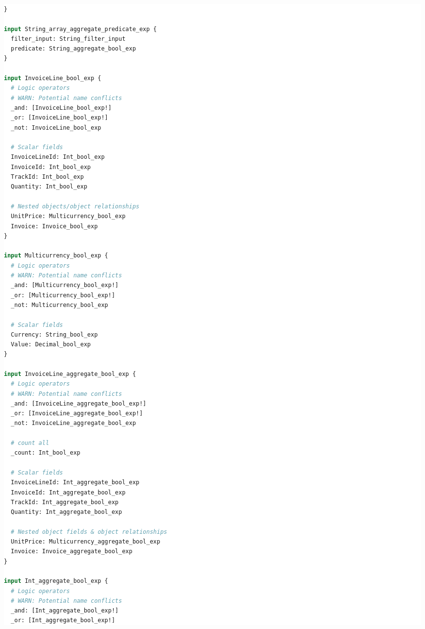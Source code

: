 ```graphql
}

input String_array_aggregate_predicate_exp {
  filter_input: String_filter_input
  predicate: String_aggregate_bool_exp
}

input InvoiceLine_bool_exp {
  # Logic operators
  # WARN: Potential name conflicts
  _and: [InvoiceLine_bool_exp!]
  _or: [InvoiceLine_bool_exp!]
  _not: InvoiceLine_bool_exp

  # Scalar fields
  InvoiceLineId: Int_bool_exp
  InvoiceId: Int_bool_exp
  TrackId: Int_bool_exp
  Quantity: Int_bool_exp

  # Nested objects/object relationships
  UnitPrice: Multicurrency_bool_exp
  Invoice: Invoice_bool_exp
}

input Multicurrency_bool_exp {
  # Logic operators
  # WARN: Potential name conflicts
  _and: [Multicurrency_bool_exp!]
  _or: [Multicurrency_bool_exp!]
  _not: Multicurrency_bool_exp

  # Scalar fields
  Currency: String_bool_exp
  Value: Decimal_bool_exp
}

input InvoiceLine_aggregate_bool_exp {
  # Logic operators
  # WARN: Potential name conflicts
  _and: [InvoiceLine_aggregate_bool_exp!]
  _or: [InvoiceLine_aggregate_bool_exp!]
  _not: InvoiceLine_aggregate_bool_exp

  # count all
  _count: Int_bool_exp

  # Scalar fields
  InvoiceLineId: Int_aggregate_bool_exp
  InvoiceId: Int_aggregate_bool_exp
  TrackId: Int_aggregate_bool_exp
  Quantity: Int_aggregate_bool_exp

  # Nested object fields & object relationships
  UnitPrice: Multicurrency_aggregate_bool_exp
  Invoice: Invoice_aggregate_bool_exp
}

input Int_aggregate_bool_exp {
  # Logic operators
  # WARN: Potential name conflicts
  _and: [Int_aggregate_bool_exp!]
  _or: [Int_aggregate_bool_exp!]
```
